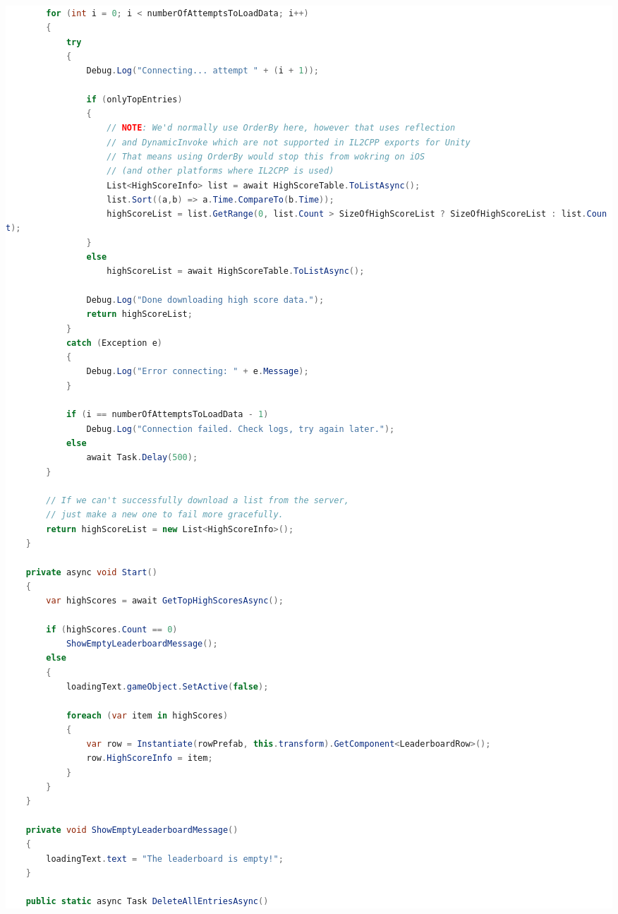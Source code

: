 ```csharp
        for (int i = 0; i < numberOfAttemptsToLoadData; i++)
        {
            try
            {
                Debug.Log("Connecting... attempt " + (i + 1));

                if (onlyTopEntries)
                {
                    // NOTE: We'd normally use OrderBy here, however that uses reflection
                    // and DynamicInvoke which are not supported in IL2CPP exports for Unity
                    // That means using OrderBy would stop this from wokring on iOS 
                    // (and other platforms where IL2CPP is used)
                    List<HighScoreInfo> list = await HighScoreTable.ToListAsync();
                    list.Sort((a,b) => a.Time.CompareTo(b.Time));
                    highScoreList = list.GetRange(0, list.Count > SizeOfHighScoreList ? SizeOfHighScoreList : list.Count);
                }
                else
                    highScoreList = await HighScoreTable.ToListAsync();

                Debug.Log("Done downloading high score data.");
                return highScoreList;
            }
            catch (Exception e)
            {
                Debug.Log("Error connecting: " + e.Message);
            }

            if (i == numberOfAttemptsToLoadData - 1)
                Debug.Log("Connection failed. Check logs, try again later.");
            else
                await Task.Delay(500);
        }

        // If we can't successfully download a list from the server,
        // just make a new one to fail more gracefully.
        return highScoreList = new List<HighScoreInfo>();
    }

    private async void Start()
    {
        var highScores = await GetTopHighScoresAsync();

        if (highScores.Count == 0)
            ShowEmptyLeaderboardMessage();
        else
        {
            loadingText.gameObject.SetActive(false);

            foreach (var item in highScores)
            {
                var row = Instantiate(rowPrefab, this.transform).GetComponent<LeaderboardRow>();
                row.HighScoreInfo = item;
            }
        }
    }

    private void ShowEmptyLeaderboardMessage()
    {
        loadingText.text = "The leaderboard is empty!";
    }

    public static async Task DeleteAllEntriesAsync()
```